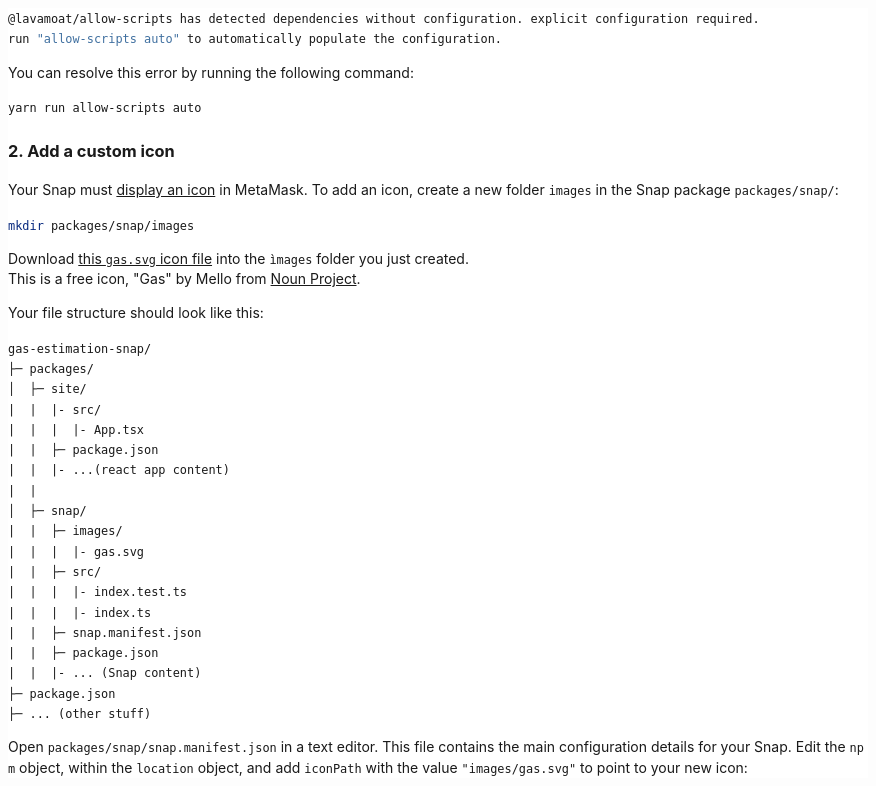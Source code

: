 ```bash
@lavamoat/allow-scripts has detected dependencies without configuration. explicit configuration required.
run "allow-scripts auto" to automatically populate the configuration.
```

You can resolve this error by running the following command: 

```bash 
yarn run allow-scripts auto
```

### 2. Add a custom icon

Your Snap must [display an icon](../best-practices/design-guidelines.md#optimize-your-metadata) in MetaMask. 
To add an icon, create a new folder `images` in the Snap package `packages/snap/`: 

```bash 
mkdir packages/snap/images
```

Download 
[this `gas.svg` icon file](https://raw.githubusercontent.com/Montoya/gas-fee-snap/main/packages/snap/images/gas.svg) 
into the `ìmages` folder you just created.  
This is a free icon, "Gas" by Mello from
[Noun Project](https://thenounproject.com/browse/icons/term/gas/).

Your file structure should look like this: 

```text
gas-estimation-snap/
├─ packages/
│  ├─ site/
|  |  |- src/
|  |  |  |- App.tsx
|  |  ├─ package.json
|  |  |- ...(react app content)
|  |
│  ├─ snap/
|  |  ├─ images/
|  |  |  |- gas.svg
|  |  ├─ src/
|  |  |  |- index.test.ts
|  |  |  |- index.ts
|  |  ├─ snap.manifest.json
|  |  ├─ package.json
|  |  |- ... (Snap content)
├─ package.json
├─ ... (other stuff)
```

Open `packages/snap/snap.manifest.json` in a text editor. 
This file contains the main configuration details for your Snap. 
Edit the `npm` object, within the `location` object,
and add `iconPath` with the value `"images/gas.svg"` to point to your new icon: 
